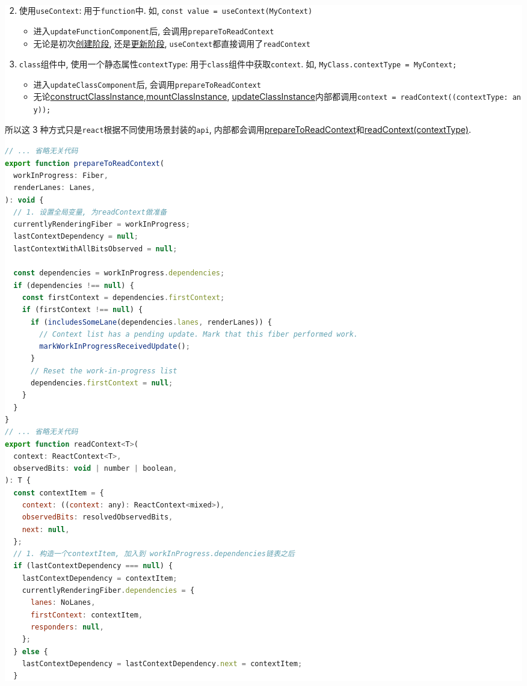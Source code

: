 2. 使用`useContext`: 用于`function`中. 如, `const value = useContext(MyContext)`

   - 进入`updateFunctionComponent`后, 会调用`prepareToReadContext`
   - 无论是初次[创建阶段](https://github.com/facebook/react/blob/v17.0.2/packages/react-reconciler/src/ReactFiberHooks.old.js#L1780), 还是[更新阶段](https://github.com/facebook/react/blob/v17.0.2/packages/react-reconciler/src/ReactFiberHooks.old.js#L1801), `useContext`都直接调用了`readContext`

3. `class`组件中, 使用一个静态属性`contextType`: 用于`class`组件中获取`context`. 如, `MyClass.contextType = MyContext;`
   - 进入`updateClassComponent`后, 会调用`prepareToReadContext`
   - 无论[constructClassInstance](https://github.com/facebook/react/blob/v17.0.2/packages/react-reconciler/src/ReactFiberClassComponent.old.js#L573),[mountClassInstance](https://github.com/facebook/react/blob/v17.0.2/packages/react-reconciler/src/ReactFiberClassComponent.old.js#L807), [updateClassInstance](https://github.com/facebook/react/blob/v17.0.2/packages/react-reconciler/src/ReactFiberClassComponent.old.js#L1031)内部都调用`context = readContext((contextType: any));`

所以这 3 种方式只是`react`根据不同使用场景封装的`api`, 内部都会调用[prepareToReadContext](https://github.com/facebook/react/blob/v17.0.2/packages/react-reconciler/src/ReactFiberNewContext.old.js#L297-L317)和[readContext(contextType)](https://github.com/facebook/react/blob/v17.0.2/packages/react-reconciler/src/ReactFiberNewContext.old.js#L319-L381).

```js
// ... 省略无关代码
export function prepareToReadContext(
  workInProgress: Fiber,
  renderLanes: Lanes,
): void {
  // 1. 设置全局变量, 为readContext做准备
  currentlyRenderingFiber = workInProgress;
  lastContextDependency = null;
  lastContextWithAllBitsObserved = null;

  const dependencies = workInProgress.dependencies;
  if (dependencies !== null) {
    const firstContext = dependencies.firstContext;
    if (firstContext !== null) {
      if (includesSomeLane(dependencies.lanes, renderLanes)) {
        // Context list has a pending update. Mark that this fiber performed work.
        markWorkInProgressReceivedUpdate();
      }
      // Reset the work-in-progress list
      dependencies.firstContext = null;
    }
  }
}
// ... 省略无关代码
export function readContext<T>(
  context: ReactContext<T>,
  observedBits: void | number | boolean,
): T {
  const contextItem = {
    context: ((context: any): ReactContext<mixed>),
    observedBits: resolvedObservedBits,
    next: null,
  };
  // 1. 构造一个contextItem, 加入到 workInProgress.dependencies链表之后
  if (lastContextDependency === null) {
    lastContextDependency = contextItem;
    currentlyRenderingFiber.dependencies = {
      lanes: NoLanes,
      firstContext: contextItem,
      responders: null,
    };
  } else {
    lastContextDependency = lastContextDependency.next = contextItem;
  }
```